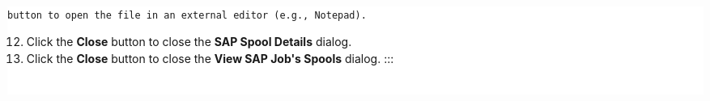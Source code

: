     button to open the file in an external editor (e.g., Notepad).
12. Click the **Close** button to close the **SAP Spool Details**
    dialog.
13. Click the **Close** button to close the **View SAP Job\'s Spools**
    dialog.
:::

 

